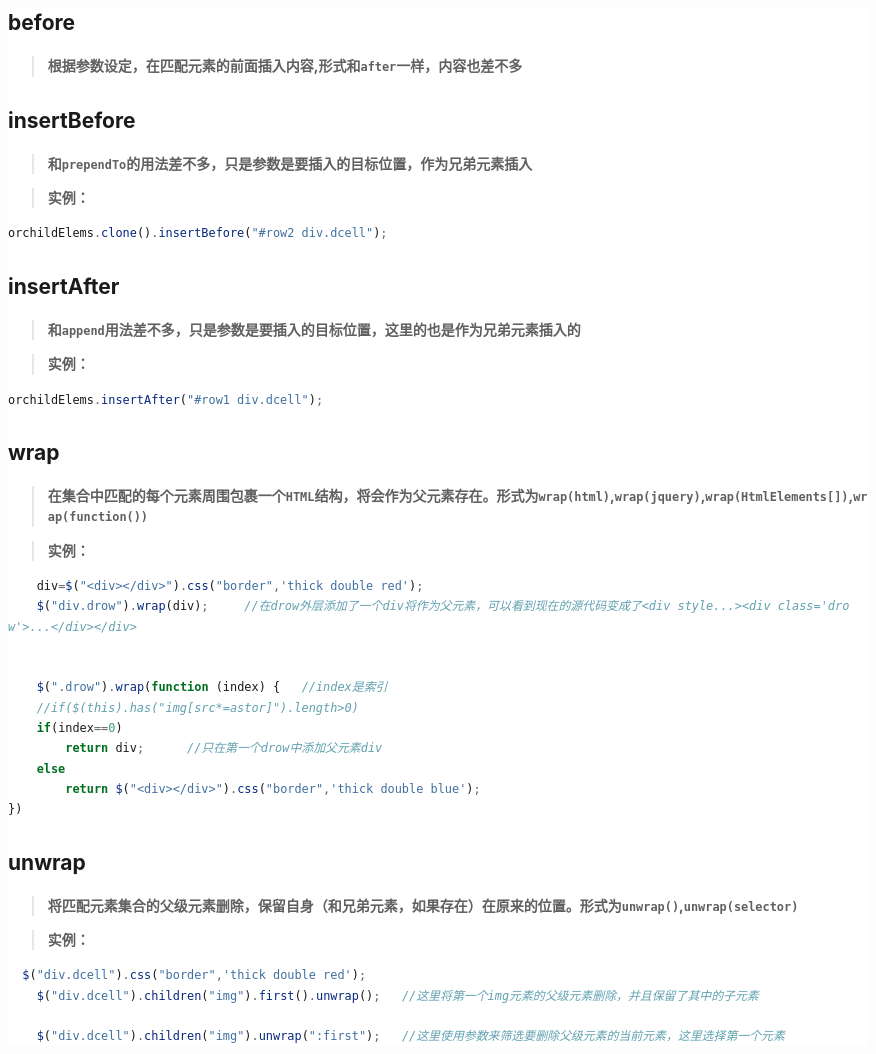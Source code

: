 ## before
>**根据参数设定，在匹配元素的前面插入内容,形式和`after`一样，内容也差不多**


## insertBefore
>**和`prependTo`的用法差不多，只是参数是要插入的目标位置，作为兄弟元素插入**

>**实例：**

```javascript
orchildElems.clone().insertBefore("#row2 div.dcell");
```

## insertAfter
>**和`append`用法差不多，只是参数是要插入的目标位置，这里的也是作为兄弟元素插入的**

>**实例：**

```javascript
orchildElems.insertAfter("#row1 div.dcell");

```

## wrap
>**在集合中匹配的每个元素周围包裹一个`HTML`结构，将会作为父元素存在。形式为`wrap(html)`,`wrap(jquery)`,`wrap(HtmlElements[])`,`wrap(function())`**

>**实例：**

```javascript
    div=$("<div></div>").css("border",'thick double red');
    $("div.drow").wrap(div);     //在drow外层添加了一个div将作为父元素，可以看到现在的源代码变成了<div style...><div class='drow'>...</div></div>
    
    
    $(".drow").wrap(function (index) {   //index是索引
    //if($(this).has("img[src*=astor]").length>0)
    if(index==0)
        return div;      //只在第一个drow中添加父元素div
    else 
        return $("<div></div>").css("border",'thick double blue');
})

```

## unwrap
>**将匹配元素集合的父级元素删除，保留自身（和兄弟元素，如果存在）在原来的位置。形式为`unwrap()`,`unwrap(selector)`**

>**实例：**

```javascript
  $("div.dcell").css("border",'thick double red');
    $("div.dcell").children("img").first().unwrap();   //这里将第一个img元素的父级元素删除，并且保留了其中的子元素
    
    $("div.dcell").children("img").unwrap(":first");   //这里使用参数来筛选要删除父级元素的当前元素，这里选择第一个元素

```
